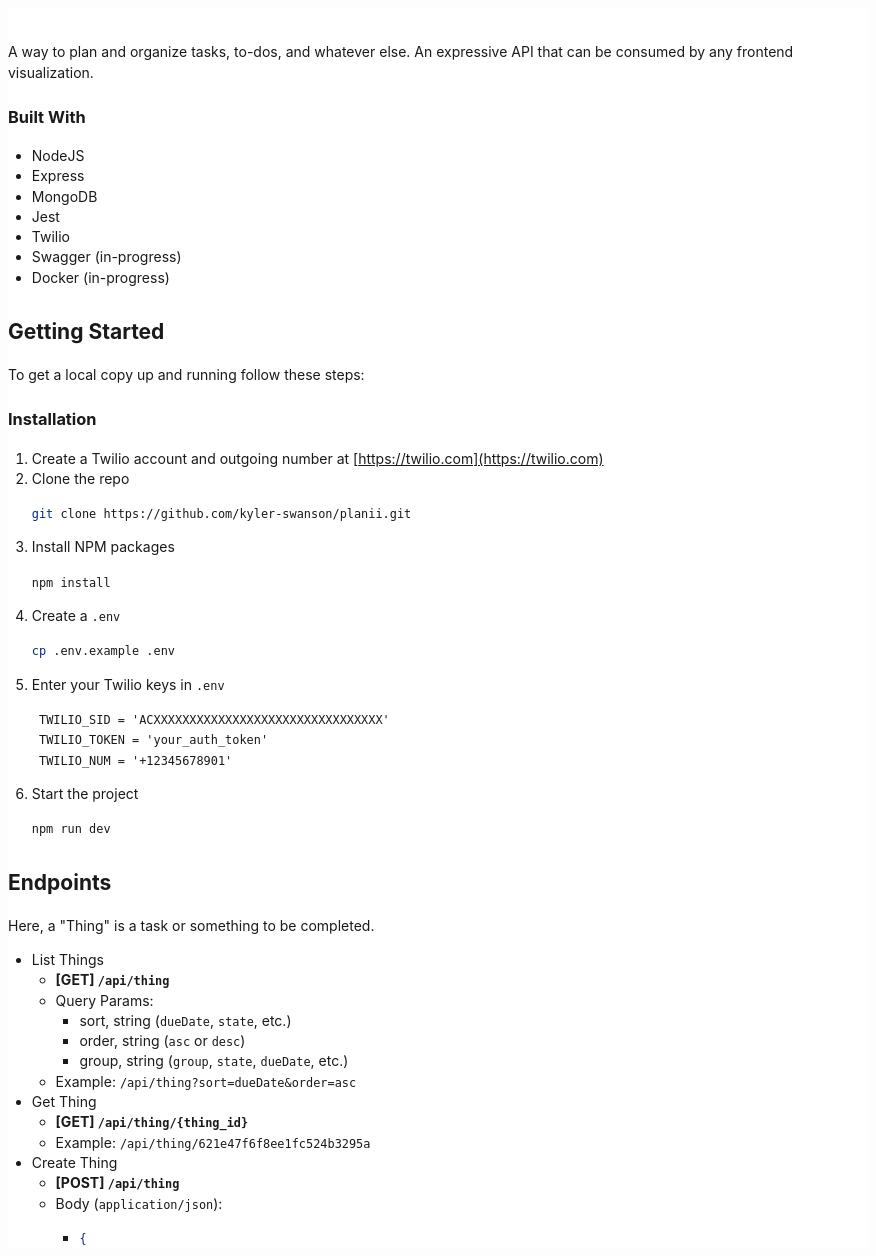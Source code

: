   <br />

A way to plan and organize tasks, to-dos, and whatever else. An expressive API that can be consumed by any frontend visualization.

</div>

### Built With

- NodeJS
- Express
- MongoDB
- Jest
- Twilio
- Swagger (in-progress)
- Docker (in-progress)

## Getting Started

To get a local copy up and running follow these steps:

### Installation

1. Create a Twilio account and outgoing number at [https://twilio.com](https://twilio.com)
2. Clone the repo
   ```sh
   git clone https://github.com/kyler-swanson/planii.git
   ```
3. Install NPM packages
   ```sh
   npm install
   ```
4. Create a `.env`
   ```sh
   cp .env.example .env
   ```
5. Enter your Twilio keys in `.env`
   ```env
    TWILIO_SID = 'ACXXXXXXXXXXXXXXXXXXXXXXXXXXXXXXXX'
    TWILIO_TOKEN = 'your_auth_token'
    TWILIO_NUM = '+12345678901'
   ```
6. Start the project
   ```sh
   npm run dev
   ```



## Endpoints

Here, a "Thing" is a task or something to be completed.

- List Things
  - **[GET] `/api/thing`**
  - Query Params:
    - sort, string (`dueDate`, `state`, etc.)
    - order, string (`asc` or `desc`)
    - group, string (`group`, `state`, `dueDate`, etc.)
  - Example: `/api/thing?sort=dueDate&order=asc`
- Get Thing
  - **[GET] `/api/thing/{thing_id}`**
  - Example: `/api/thing/621e47f6f8ee1fc524b3295a`
- Create Thing
  - **[POST] `/api/thing`**
  - Body (`application/json`):
    - ```json
      {